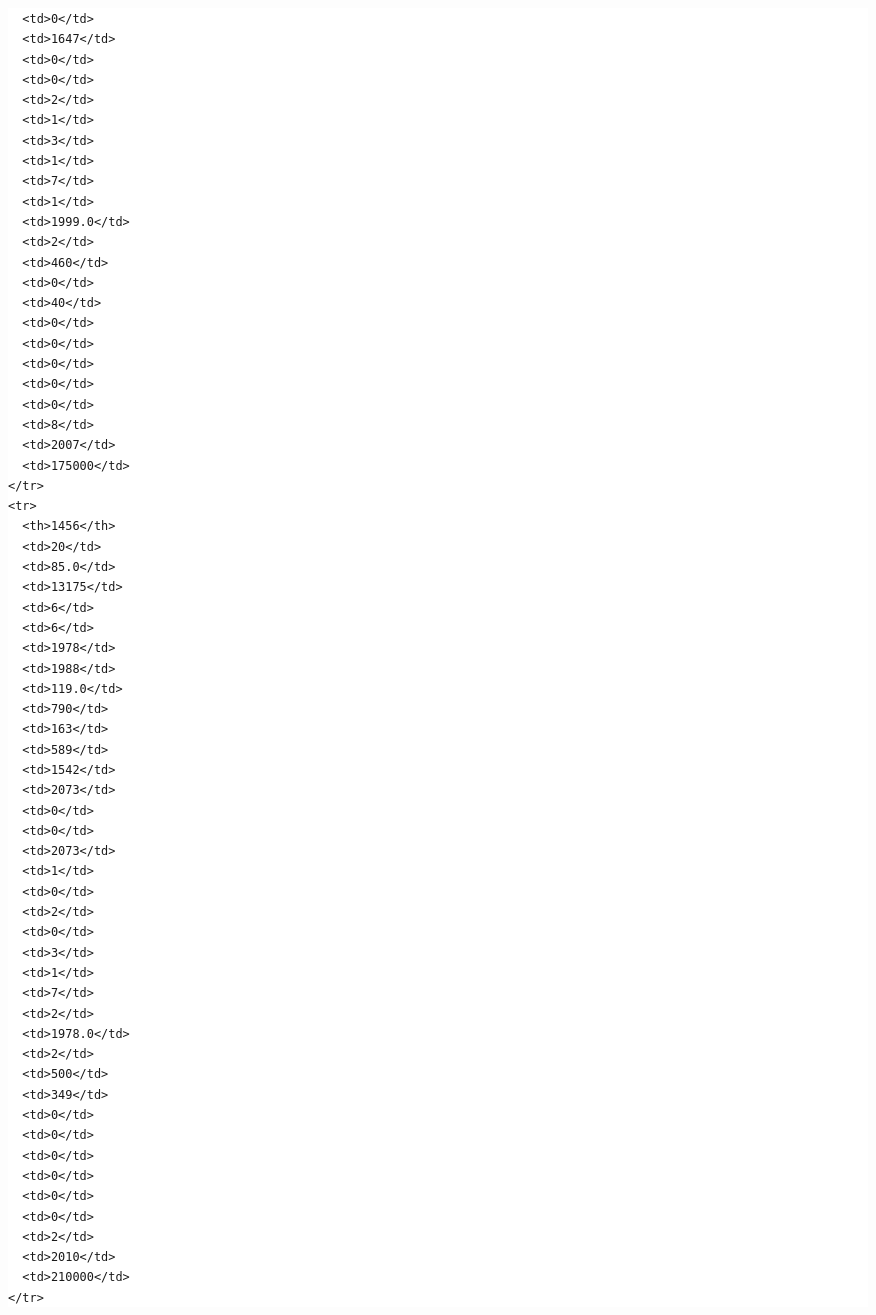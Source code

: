       <td>0</td>
      <td>1647</td>
      <td>0</td>
      <td>0</td>
      <td>2</td>
      <td>1</td>
      <td>3</td>
      <td>1</td>
      <td>7</td>
      <td>1</td>
      <td>1999.0</td>
      <td>2</td>
      <td>460</td>
      <td>0</td>
      <td>40</td>
      <td>0</td>
      <td>0</td>
      <td>0</td>
      <td>0</td>
      <td>0</td>
      <td>8</td>
      <td>2007</td>
      <td>175000</td>
    </tr>
    <tr>
      <th>1456</th>
      <td>20</td>
      <td>85.0</td>
      <td>13175</td>
      <td>6</td>
      <td>6</td>
      <td>1978</td>
      <td>1988</td>
      <td>119.0</td>
      <td>790</td>
      <td>163</td>
      <td>589</td>
      <td>1542</td>
      <td>2073</td>
      <td>0</td>
      <td>0</td>
      <td>2073</td>
      <td>1</td>
      <td>0</td>
      <td>2</td>
      <td>0</td>
      <td>3</td>
      <td>1</td>
      <td>7</td>
      <td>2</td>
      <td>1978.0</td>
      <td>2</td>
      <td>500</td>
      <td>349</td>
      <td>0</td>
      <td>0</td>
      <td>0</td>
      <td>0</td>
      <td>0</td>
      <td>0</td>
      <td>2</td>
      <td>2010</td>
      <td>210000</td>
    </tr>